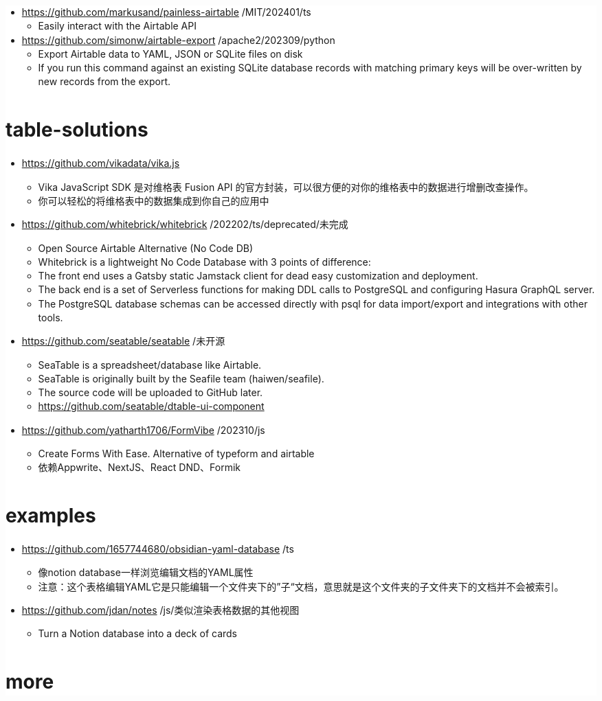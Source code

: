 - https://github.com/markusand/painless-airtable /MIT/202401/ts
  - Easily interact with the Airtable API
- https://github.com/simonw/airtable-export /apache2/202309/python
  - Export Airtable data to YAML, JSON or SQLite files on disk
  - If you run this command against an existing SQLite database records with matching primary keys will be over-written by new records from the export.
# table-solutions
- https://github.com/vikadata/vika.js
  - Vika JavaScript SDK 是对维格表 Fusion API 的官方封装，可以很方便的对你的维格表中的数据进行增删改查操作。
  - 你可以轻松的将维格表中的数据集成到你自己的应用中

- https://github.com/whitebrick/whitebrick /202202/ts/deprecated/未完成
  - Open Source Airtable Alternative (No Code DB)
  - Whitebrick is a lightweight No Code Database with 3 points of difference:
  - The front end uses a Gatsby static Jamstack client for dead easy customization and deployment.
  - The back end is a set of Serverless functions for making DDL calls to PostgreSQL and configuring Hasura GraphQL server.
  - The PostgreSQL database schemas can be accessed directly with psql for data import/export and integrations with other tools.

- https://github.com/seatable/seatable /未开源
  - SeaTable is a spreadsheet/database like Airtable.
  - SeaTable is originally built by the Seafile team (haiwen/seafile). 
  - The source code will be uploaded to GitHub later. 
  - https://github.com/seatable/dtable-ui-component

- https://github.com/yatharth1706/FormVibe /202310/js
  - Create Forms With Ease. Alternative of typeform and airtable
  - 依赖Appwrite、NextJS、React DND、Formik
# examples
- https://github.com/1657744680/obsidian-yaml-database /ts
  - 像notion database一样浏览编辑文档的YAML属性
  - 注意：这个表格编辑YAML它是只能编辑一个文件夹下的”子“文档，意思就是这个文件夹的子文件夹下的文档并不会被索引。

- https://github.com/jdan/notes /js/类似渲染表格数据的其他视图
  - Turn a Notion database into a deck of cards
# more
